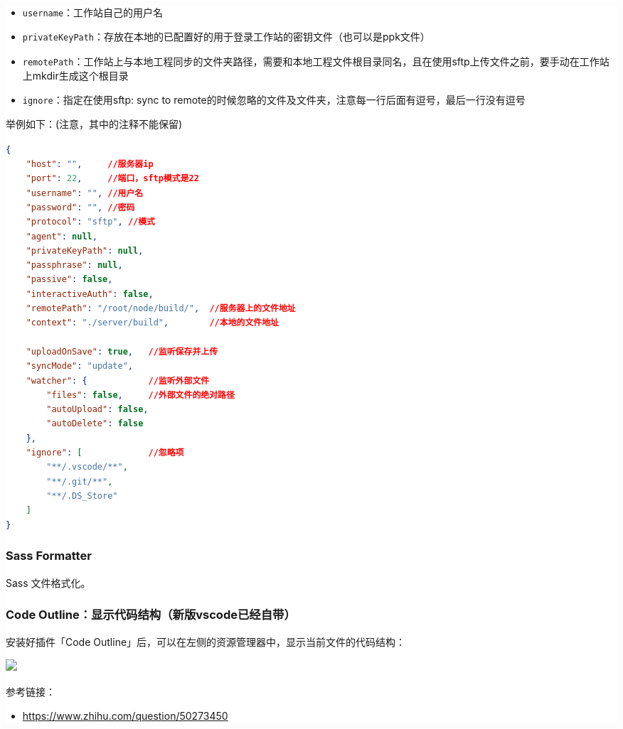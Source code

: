 - `username`：工作站自己的用户名

- `privateKeyPath`：存放在本地的已配置好的用于登录工作站的密钥文件（也可以是ppk文件）

- `remotePath`：工作站上与本地工程同步的文件夹路径，需要和本地工程文件根目录同名，且在使用sftp上传文件之前，要手动在工作站上mkdir生成这个根目录

- `ignore`：指定在使用sftp: sync to remote的时候忽略的文件及文件夹，注意每一行后面有逗号，最后一行没有逗号


举例如下：(注意，其中的注释不能保留)

```json
{
    "host": "",     //服务器ip
    "port": 22,     //端口，sftp模式是22
    "username": "", //用户名
    "password": "", //密码
    "protocol": "sftp", //模式
    "agent": null,
    "privateKeyPath": null,
    "passphrase": null,
    "passive": false,
    "interactiveAuth": false,
    "remotePath": "/root/node/build/",  //服务器上的文件地址
    "context": "./server/build",        //本地的文件地址

    "uploadOnSave": true,   //监听保存并上传
    "syncMode": "update",
    "watcher": {            //监听外部文件
        "files": false,     //外部文件的绝对路径
        "autoUpload": false,
        "autoDelete": false
    },
    "ignore": [             //忽略项
        "**/.vscode/**",
        "**/.git/**",
        "**/.DS_Store"
    ]
}
```


### Sass Formatter

Sass 文件格式化。


### Code Outline：显示代码结构（新版vscode已经自带）


安装好插件「Code Outline」后，可以在左侧的资源管理器中，显示当前文件的代码结构：

![](http://img.smyhvae.com/20180420_0925.png)

参考链接：

- <https://www.zhihu.com/question/50273450>

